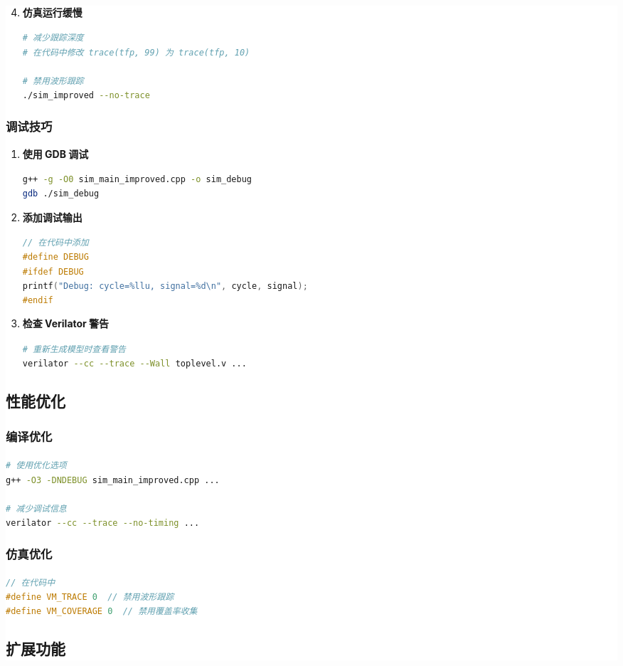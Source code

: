 4. **仿真运行缓慢**
   ```bash
   # 减少跟踪深度
   # 在代码中修改 trace(tfp, 99) 为 trace(tfp, 10)
   
   # 禁用波形跟踪
   ./sim_improved --no-trace
   ```

### 调试技巧

1. **使用 GDB 调试**
   ```bash
   g++ -g -O0 sim_main_improved.cpp -o sim_debug
   gdb ./sim_debug
   ```

2. **添加调试输出**
   ```cpp
   // 在代码中添加
   #define DEBUG
   #ifdef DEBUG
   printf("Debug: cycle=%llu, signal=%d\n", cycle, signal);
   #endif
   ```

3. **检查 Verilator 警告**
   ```bash
   # 重新生成模型时查看警告
   verilator --cc --trace --Wall toplevel.v ...
   ```

## 性能优化

### 编译优化

```bash
# 使用优化选项
g++ -O3 -DNDEBUG sim_main_improved.cpp ...

# 减少调试信息
verilator --cc --trace --no-timing ...
```

### 仿真优化

```cpp
// 在代码中
#define VM_TRACE 0  // 禁用波形跟踪
#define VM_COVERAGE 0  // 禁用覆盖率收集
```

## 扩展功能
